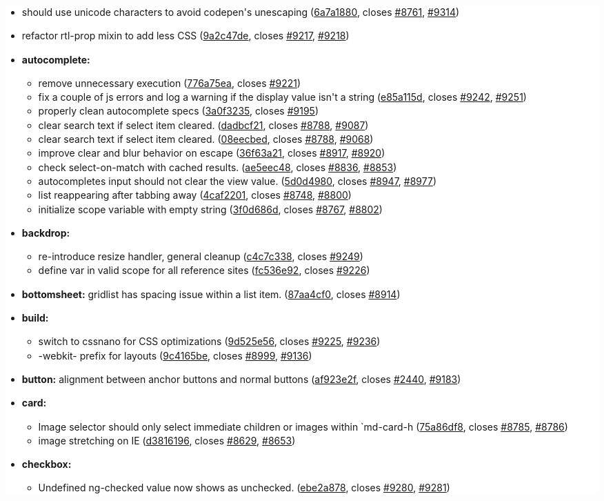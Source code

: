   * should use unicode characters to avoid codepen's unescaping ([6a7a1880](https://github.com/angular/material/commit/6a7a1880), closes [#8761](https://github.com/angular/material/issues/8761), [#9314](https://github.com/angular/material/issues/9314))

* refactor rtl-prop mixin to add less CSS ([9a2c47de](https://github.com/angular/material/commit/9a2c47de), closes [#9217](https://github.com/angular/material/issues/9217), [#9218](https://github.com/angular/material/issues/9218))
* **autocomplete:**
  * remove unnecessary execution ([776a75ea](https://github.com/angular/material/commit/776a75ea), closes [#9221](https://github.com/angular/material/issues/9221))
  * fix a couple of js errors and log a warning if the display value isn't a string ([e85a115d](https://github.com/angular/material/commit/e85a115d), closes [#9242](https://github.com/angular/material/issues/9242), [#9251](https://github.com/angular/material/issues/9251))
  * properly clean autocomplete specs ([3a0f3235](https://github.com/angular/material/commit/3a0f3235), closes [#9195](https://github.com/angular/material/issues/9195))
  * clear search text if select item cleared. ([dadbcf21](https://github.com/angular/material/commit/dadbcf21), closes [#8788](https://github.com/angular/material/issues/8788), [#9087](https://github.com/angular/material/issues/9087))
  * clear search text if select item cleared. ([08eecbed](https://github.com/angular/material/commit/08eecbed), closes [#8788](https://github.com/angular/material/issues/8788), [#9068](https://github.com/angular/material/issues/9068))
  * improve clear and blur behavior on escape ([36f63a21](https://github.com/angular/material/commit/36f63a21), closes [#8917](https://github.com/angular/material/issues/8917), [#8920](https://github.com/angular/material/issues/8920))
  * check select-on-match with cached results. ([ae5eec48](https://github.com/angular/material/commit/ae5eec48), closes [#8836](https://github.com/angular/material/issues/8836), [#8853](https://github.com/angular/material/issues/8853))
  * autocompletes input should not clear the view value. ([5d0d4980](https://github.com/angular/material/commit/5d0d4980), closes [#8947](https://github.com/angular/material/issues/8947), [#8977](https://github.com/angular/material/issues/8977))
  * list reappearing after tabbing away ([4caf2201](https://github.com/angular/material/commit/4caf2201), closes [#8748](https://github.com/angular/material/issues/8748), [#8800](https://github.com/angular/material/issues/8800))
  * initialize scope variable with empty string ([3f0d686d](https://github.com/angular/material/commit/3f0d686d), closes [#8767](https://github.com/angular/material/issues/8767), [#8802](https://github.com/angular/material/issues/8802))
* **backdrop:**
  * re-introduce resize handler, general cleanup ([c4c7c338](https://github.com/angular/material/commit/c4c7c338), closes [#9249](https://github.com/angular/material/issues/9249))
  * define var in valid scope for all reference sites ([fc536e92](https://github.com/angular/material/commit/fc536e92), closes [#9226](https://github.com/angular/material/issues/9226))
* **bottomsheet:** gridlist has spacing issue within a list item. ([87aa4cf0](https://github.com/angular/material/commit/87aa4cf0), closes [#8914](https://github.com/angular/material/issues/8914))
* **build:**
  * switch to cssnano for CSS optimizations ([9d525e56](https://github.com/angular/material/commit/9d525e56), closes [#9225](https://github.com/angular/material/issues/9225), [#9236](https://github.com/angular/material/issues/9236))
  * -webkit- prefix for layouts ([9c4165be](https://github.com/angular/material/commit/9c4165be), closes [#8999](https://github.com/angular/material/issues/8999), [#9136](https://github.com/angular/material/issues/9136))
* **button:** alignment between anchor buttons and normal buttons ([af923e2f](https://github.com/angular/material/commit/af923e2f), closes [#2440](https://github.com/angular/material/issues/2440), [#9183](https://github.com/angular/material/issues/9183))
* **card:**
  * Image selector should only select immediate children or images within `md-card-h ([75a86df8](https://github.com/angular/material/commit/75a86df8), closes [#8785](https://github.com/angular/material/issues/8785), [#8786](https://github.com/angular/material/issues/8786))
  * image stretching on IE ([d3816196](https://github.com/angular/material/commit/d3816196), closes [#8629](https://github.com/angular/material/issues/8629), [#8653](https://github.com/angular/material/issues/8653))
* **checkbox:**
  * Undefined ng-checked value now shows as unchecked. ([ebe2a878](https://github.com/angular/material/commit/ebe2a878), closes [#9280](https://github.com/angular/material/issues/9280), [#9281](https://github.com/angular/material/issues/9281))